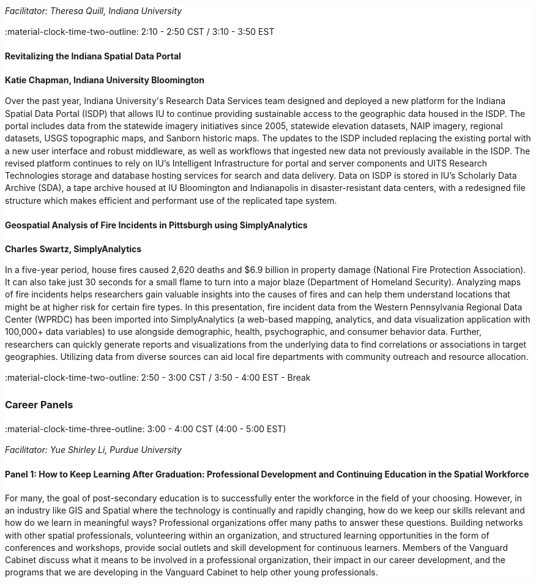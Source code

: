 *Facilitator: Theresa Quill, Indiana University*

:material-clock-time-two-outline: 2:10 - 2:50 CST / 3:10 - 3:50 EST

#### Revitalizing the Indiana Spatial Data Portal 

**Katie Chapman, Indiana University Bloomington**

Over the past year, Indiana University's Research Data Services team designed and deployed a new platform for the Indiana Spatial Data Portal (ISDP) that allows IU to continue providing sustainable access to the geographic data housed in the ISDP. The portal includes data from the statewide imagery initiatives since 2005, statewide elevation datasets, NAIP imagery, regional datasets, USGS topographic maps, and Sanborn historic maps. The updates to the ISDP included replacing the existing portal with a new user interface and robust middleware, as well as workflows that ingested new data not previously available in the ISDP. The revised platform continues to rely on IU’s Intelligent Infrastructure for portal and server components and UITS Research Technologies storage and database hosting services for search and data delivery. Data on ISDP is stored in IU’s Scholarly Data Archive (SDA), a tape archive housed at IU Bloomington and Indianapolis in disaster-resistant data centers, with a redesigned file structure which makes efficient and performant use of the replicated tape system. 

#### Geospatial Analysis of Fire Incidents in Pittsburgh using SimplyAnalytics 

**Charles Swartz, SimplyAnalytics**

In a five-year period, house fires caused 2,620 deaths and $6.9 billion in property damage (National Fire Protection Association). It can also take just 30 seconds for a small flame to turn into a major blaze (Department of Homeland Security).  Analyzing maps of fire incidents helps researchers gain valuable insights into the causes of fires and can help them understand locations that might be at higher risk for certain fire types. In this presentation, fire incident data from the Western Pennsylvania Regional Data Center (WPRDC) has been imported into SimplyAnalytics (a web-based mapping, analytics, and data visualization application with 100,000+ data variables) to use alongside demographic, health, psychographic, and consumer behavior data. Further, researchers can quickly generate reports and visualizations from the underlying data to find correlations or associations in target geographies. Utilizing data from diverse sources can aid local fire departments with community outreach and resource allocation.

:material-clock-time-two-outline: 2:50 - 3:00 CST / 3:50 - 4:00 EST - Break

### Career Panels

:material-clock-time-three-outline: 3:00 - 4:00 CST (4:00 - 5:00 EST)

*Facilitator: Yue Shirley Li, Purdue University*

#### Panel 1: How to Keep Learning After Graduation: Professional Development and Continuing Education in the Spatial Workforce

For many, the goal of post-secondary education is to successfully enter the workforce in the field of your choosing. However, in an industry like GIS and Spatial where the technology is continually and rapidly changing, how do we keep our skills relevant and how do we learn in meaningful ways? Professional organizations offer many paths to answer these questions. Building networks with other spatial professionals, volunteering within an organization, and structured learning opportunities in the form of conferences and workshops, provide social outlets and skill development for continuous learners. Members of the Vanguard Cabinet discuss what it means to be involved in a professional organization, their impact in our career development, and the programs that we are developing in the Vanguard Cabinet to help other young professionals.
